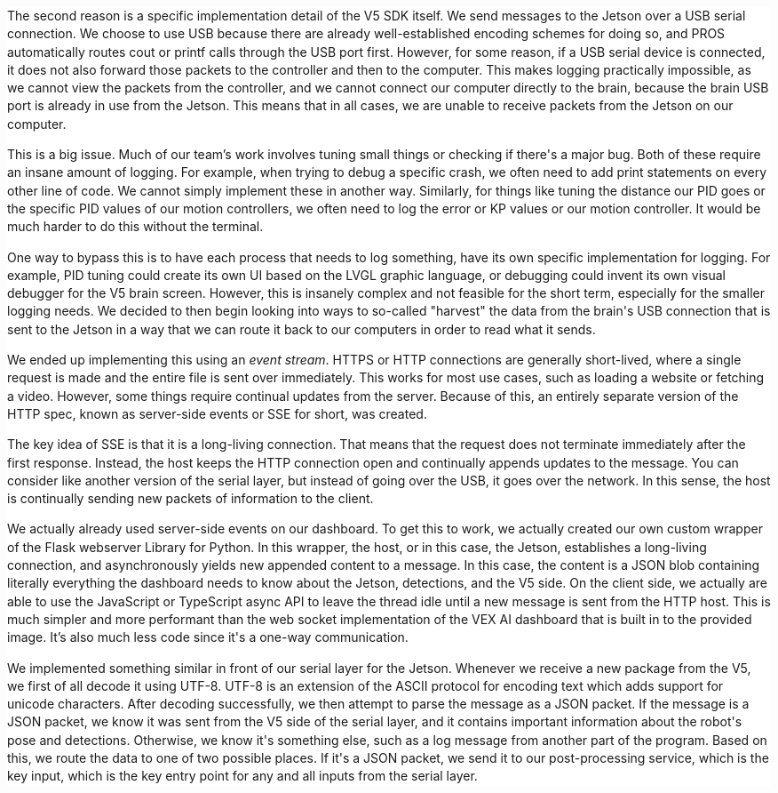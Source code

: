 The second reason is a specific implementation detail of the V5 SDK itself. We send messages to the Jetson over a USB serial connection. We choose to use USB because there are already well-established encoding schemes for doing so, and PROS automatically routes cout or printf calls through the USB port first. However, for some reason, if a USB serial device is connected, it does not also forward those packets to the controller and then to the computer. This makes logging practically impossible, as we cannot view the packets from the controller, and we cannot connect our computer directly to the brain, because the brain USB port is already in use from the Jetson. This means that in all cases, we are unable to receive packets from the Jetson on our computer.

This is a big issue. Much of our team’s work involves tuning small things or checking if there's a major bug. Both of these require an insane amount of logging. For example, when trying to debug a specific crash, we often need to add print statements on every other line of code. We cannot simply implement these in another way. Similarly, for things like tuning the distance our PID goes or the specific PID values of our motion controllers, we often need to log the error or KP values or our motion controller. It would be much harder to do this without the terminal.

One way to bypass this is to have each process that needs to log something, have its own specific implementation for logging. For example, PID tuning could create its own UI based on the LVGL graphic language, or debugging could invent its own visual debugger for the V5 brain screen. However, this is insanely complex and not feasible for the short term, especially for the smaller logging needs. We decided to then begin looking into ways to so-called "harvest" the data from the brain's USB connection that is sent to the Jetson in a way that we can route it back to our computers in order to read what it sends.

We ended up implementing this using an *event stream*. HTTPS or HTTP connections are generally short-lived, where a single request is made and the entire file is sent over immediately. This works for most use cases, such as loading a website or fetching a video. However, some things require continual updates from the server. Because of this, an entirely separate version of the HTTP spec, known as server-side events or SSE for short, was created.

The key idea of SSE is that it is a long-living connection. That means that the request does not terminate immediately after the first response. Instead, the host keeps the HTTP connection open and continually appends updates to the message. You can consider like another version of the serial layer, but instead of going over the USB, it goes over the network. In this sense, the host is continually sending new packets of information to the client.

We actually already used server-side events on our dashboard. To get this to work, we actually created our own custom wrapper of the Flask webserver Library for Python. In this wrapper, the host, or in this case, the Jetson, establishes a long-living connection, and asynchronously yields new appended content to a message. In this case, the content is a JSON blob containing literally everything the dashboard needs to know about the Jetson, detections, and the V5 side. On the client side, we actually are able to use the JavaScript or TypeScript async API to leave the thread idle until a new message is sent from the HTTP host. This is much simpler and more performant than the web socket implementation of the VEX AI dashboard that is built in to the provided image. It’s also much less code since it's a one-way communication.

We implemented something similar in front of our serial layer for the Jetson. Whenever we receive a new package from the V5, we first of all decode it using UTF-8. UTF-8 is an extension of the ASCII protocol for encoding text which adds support for unicode characters. After decoding successfully, we then attempt to parse the message as a JSON packet. If the message is a JSON packet, we know it was sent from the V5 side of the serial layer, and it contains important information about the robot's pose and detections. Otherwise, we know it's something else, such as a log message from another part of the program. Based on this, we route the data to one of two possible places. If it's a JSON packet, we send it to our post-processing service, which is the key input, which is the key entry point for any and all inputs from the serial layer.
